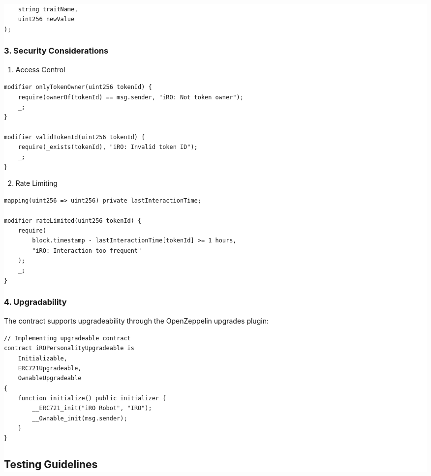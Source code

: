 ```solidity
    string traitName,
    uint256 newValue
);
```

### 3. Security Considerations

1. Access Control
```solidity
modifier onlyTokenOwner(uint256 tokenId) {
    require(ownerOf(tokenId) == msg.sender, "iRO: Not token owner");
    _;
}

modifier validTokenId(uint256 tokenId) {
    require(_exists(tokenId), "iRO: Invalid token ID");
    _;
}
```

2. Rate Limiting
```solidity
mapping(uint256 => uint256) private lastInteractionTime;

modifier rateLimited(uint256 tokenId) {
    require(
        block.timestamp - lastInteractionTime[tokenId] >= 1 hours,
        "iRO: Interaction too frequent"
    );
    _;
}
```

### 4. Upgradability

The contract supports upgradeability through the OpenZeppelin upgrades plugin:

```solidity
// Implementing upgradeable contract
contract iROPersonalityUpgradeable is 
    Initializable,
    ERC721Upgradeable,
    OwnableUpgradeable
{
    function initialize() public initializer {
        __ERC721_init("iRO Robot", "IRO");
        __Ownable_init(msg.sender);
    }
}
```

## Testing Guidelines
